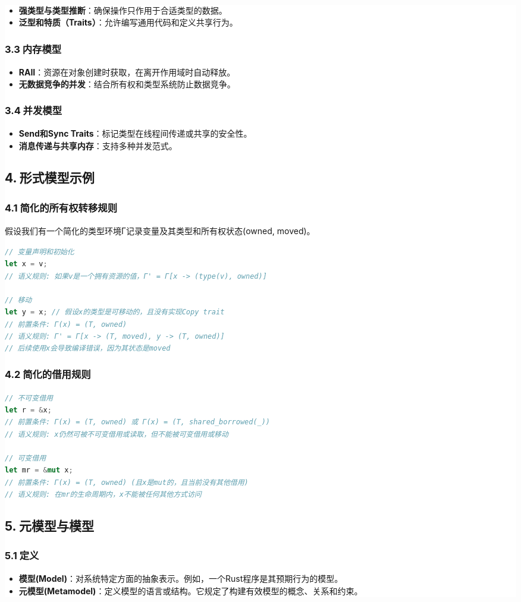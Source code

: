 - **强类型与类型推断**：确保操作只作用于合适类型的数据。
- **泛型和特质（Traits）**：允许编写通用代码和定义共享行为。

### 3.3 内存模型

- **RAII**：资源在对象创建时获取，在离开作用域时自动释放。
- **无数据竞争的并发**：结合所有权和类型系统防止数据竞争。

### 3.4 并发模型

- **Send和Sync Traits**：标记类型在线程间传递或共享的安全性。
- **消息传递与共享内存**：支持多种并发范式。

## 4. 形式模型示例

### 4.1 简化的所有权转移规则

假设我们有一个简化的类型环境Γ记录变量及其类型和所有权状态(owned, moved)。

```rust
// 变量声明和初始化
let x = v;
// 语义规则: 如果v是一个拥有资源的值，Γ' = Γ[x -> (type(v), owned)]

// 移动
let y = x; // 假设x的类型是可移动的，且没有实现Copy trait
// 前置条件: Γ(x) = (T, owned)
// 语义规则: Γ' = Γ[x -> (T, moved), y -> (T, owned)]
// 后续使用x会导致编译错误，因为其状态是moved

```

### 4.2 简化的借用规则

```rust
// 不可变借用
let r = &x;
// 前置条件: Γ(x) = (T, owned) 或 Γ(x) = (T, shared_borrowed(_))
// 语义规则: x仍然可被不可变借用或读取，但不能被可变借用或移动

// 可变借用
let mr = &mut x;
// 前置条件: Γ(x) = (T, owned) (且x是mut的，且当前没有其他借用)
// 语义规则: 在mr的生命周期内，x不能被任何其他方式访问

```

## 5. 元模型与模型

### 5.1 定义

- **模型(Model)**：对系统特定方面的抽象表示。例如，一个Rust程序是其预期行为的模型。
- **元模型(Metamodel)**：定义模型的语言或结构。它规定了构建有效模型的概念、关系和约束。
